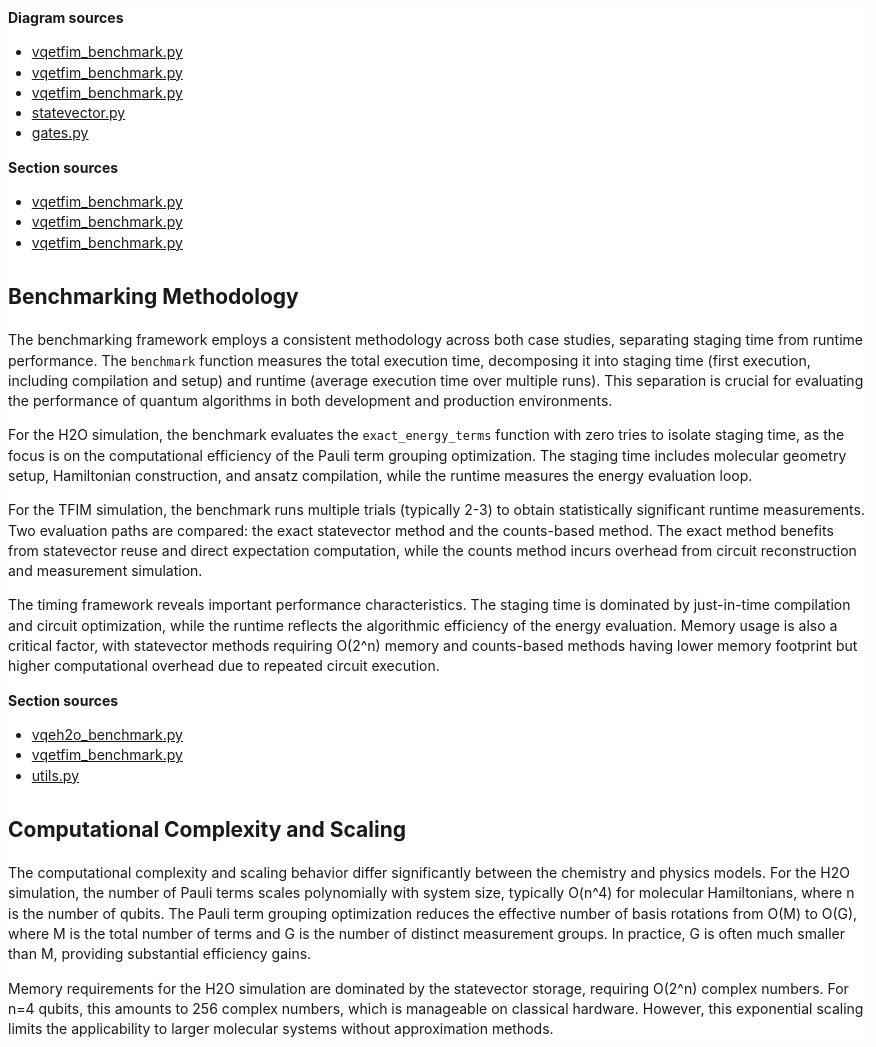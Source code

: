 **Diagram sources**
- [vqetfim_benchmark.py](file://examples/vqetfim_benchmark.py#L20-L33)
- [vqetfim_benchmark.py](file://examples/vqetfim_benchmark.py#L69-L102)
- [vqetfim_benchmark.py](file://examples/vqetfim_benchmark.py#L36-L66)
- [statevector.py](file://src/tyxonq/libs/quantum_library/kernels/statevector.py#L47-L53)
- [gates.py](file://src/tyxonq/libs/quantum_library/kernels/gates.py#L108-L117)

**Section sources**
- [vqetfim_benchmark.py](file://examples/vqetfim_benchmark.py#L20-L33)
- [vqetfim_benchmark.py](file://examples/vqetfim_benchmark.py#L69-L102)
- [vqetfim_benchmark.py](file://examples/vqetfim_benchmark.py#L36-L66)

## Benchmarking Methodology

The benchmarking framework employs a consistent methodology across both case studies, separating staging time from runtime performance. The `benchmark` function measures the total execution time, decomposing it into staging time (first execution, including compilation and setup) and runtime (average execution time over multiple runs). This separation is crucial for evaluating the performance of quantum algorithms in both development and production environments.

For the H2O simulation, the benchmark evaluates the `exact_energy_terms` function with zero tries to isolate staging time, as the focus is on the computational efficiency of the Pauli term grouping optimization. The staging time includes molecular geometry setup, Hamiltonian construction, and ansatz compilation, while the runtime measures the energy evaluation loop.

For the TFIM simulation, the benchmark runs multiple trials (typically 2-3) to obtain statistically significant runtime measurements. Two evaluation paths are compared: the exact statevector method and the counts-based method. The exact method benefits from statevector reuse and direct expectation computation, while the counts method incurs overhead from circuit reconstruction and measurement simulation.

The timing framework reveals important performance characteristics. The staging time is dominated by just-in-time compilation and circuit optimization, while the runtime reflects the algorithmic efficiency of the energy evaluation. Memory usage is also a critical factor, with statevector methods requiring O(2^n) memory and counts-based methods having lower memory footprint but higher computational overhead due to repeated circuit execution.

**Section sources**
- [vqeh2o_benchmark.py](file://examples/vqeh2o_benchmark.py#L148-L155)
- [vqetfim_benchmark.py](file://examples/vqetfim_benchmark.py#L105-L112)
- [utils.py](file://src/tyxonq/utils.py#L180-L207)

## Computational Complexity and Scaling

The computational complexity and scaling behavior differ significantly between the chemistry and physics models. For the H2O simulation, the number of Pauli terms scales polynomially with system size, typically O(n^4) for molecular Hamiltonians, where n is the number of qubits. The Pauli term grouping optimization reduces the effective number of basis rotations from O(M) to O(G), where M is the total number of terms and G is the number of distinct measurement groups. In practice, G is often much smaller than M, providing substantial efficiency gains.

Memory requirements for the H2O simulation are dominated by the statevector storage, requiring O(2^n) complex numbers. For n=4 qubits, this amounts to 256 complex numbers, which is manageable on classical hardware. However, this exponential scaling limits the applicability to larger molecular systems without approximation methods.
